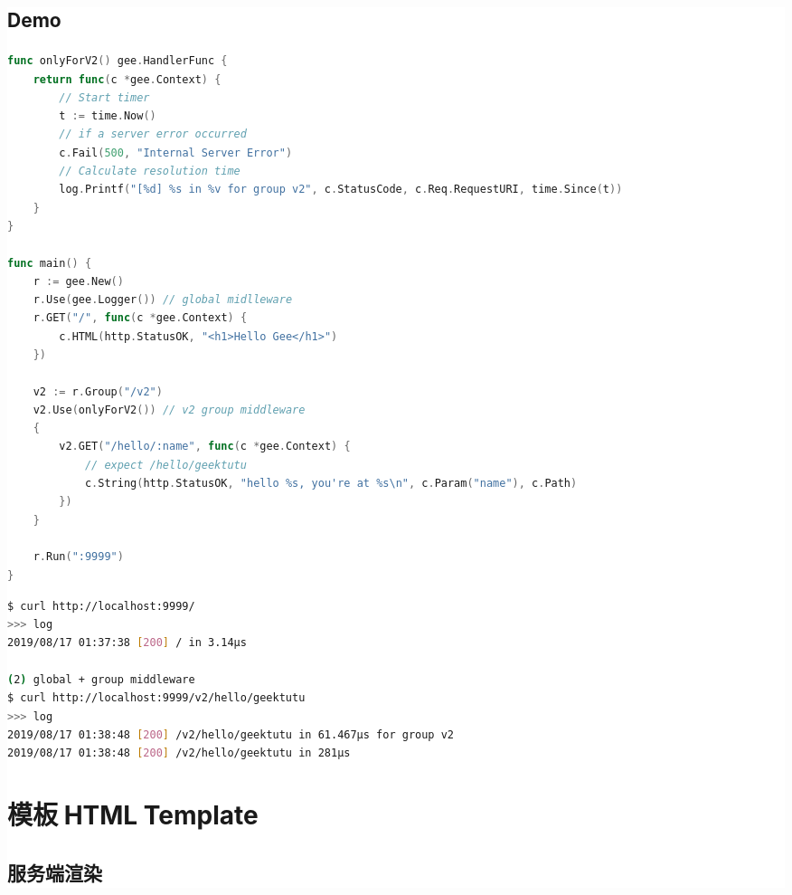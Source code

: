 
## Demo

```go
func onlyForV2() gee.HandlerFunc {
	return func(c *gee.Context) {
		// Start timer
		t := time.Now()
		// if a server error occurred
		c.Fail(500, "Internal Server Error")
		// Calculate resolution time
		log.Printf("[%d] %s in %v for group v2", c.StatusCode, c.Req.RequestURI, time.Since(t))
	}
}

func main() {
	r := gee.New()
	r.Use(gee.Logger()) // global midlleware
	r.GET("/", func(c *gee.Context) {
		c.HTML(http.StatusOK, "<h1>Hello Gee</h1>")
	})

	v2 := r.Group("/v2")
	v2.Use(onlyForV2()) // v2 group middleware
	{
		v2.GET("/hello/:name", func(c *gee.Context) {
			// expect /hello/geektutu
			c.String(http.StatusOK, "hello %s, you're at %s\n", c.Param("name"), c.Path)
		})
	}

	r.Run(":9999")
}
```

```bash
$ curl http://localhost:9999/
>>> log
2019/08/17 01:37:38 [200] / in 3.14µs

(2) global + group middleware
$ curl http://localhost:9999/v2/hello/geektutu
>>> log
2019/08/17 01:38:48 [200] /v2/hello/geektutu in 61.467µs for group v2
2019/08/17 01:38:48 [200] /v2/hello/geektutu in 281µs
```



# 模板 HTML Template

## 服务端渲染
